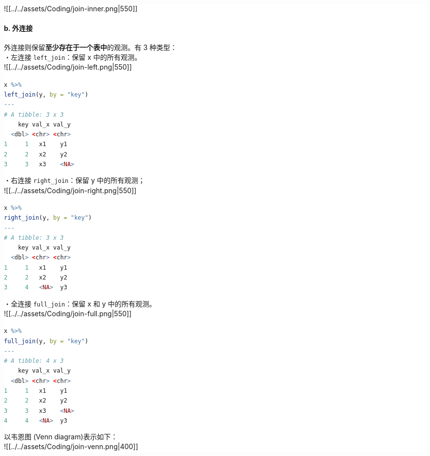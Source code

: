 ![[../../assets/Coding/join-inner.png|550]]

#### b. 外连接

外连接则保留**至少存在于一个表中**的观测。有 3 种类型：  
・左连接 `left_join`：保留 x 中的所有观测。   
![[../../assets/Coding/join-left.png|550]]
```R
x %>%
left_join(y, by = "key")
---
# A tibble: 3 x 3
    key val_x val_y
  <dbl> <chr> <chr>
1     1   x1    y1   
2     2   x2    y2   
3     3   x3    <NA> 
```

・右连接 `right_join`：保留 y 中的所有观测；   
![[../../assets/Coding/join-right.png|550]]
```R
x %>%
right_join(y, by = "key")
---
# A tibble: 3 x 3
    key val_x val_y
  <dbl> <chr> <chr>
1     1   x1    y1   
2     2   x2    y2   
3     4   <NA>  y3 
```

・全连接 `full_join`：保留 x 和 y 中的所有观测。   
![[../../assets/Coding/join-full.png|550]]
```R
x %>%
full_join(y, by = "key")
---
# A tibble: 4 x 3
    key val_x val_y
  <dbl> <chr> <chr>
1     1   x1    y1   
2     2   x2    y2   
3     3   x3    <NA> 
4     4   <NA>  y3 
```

以韦恩图 (Venn diagram)表示如下：   
![[../../assets/Coding/join-venn.png|400]]

